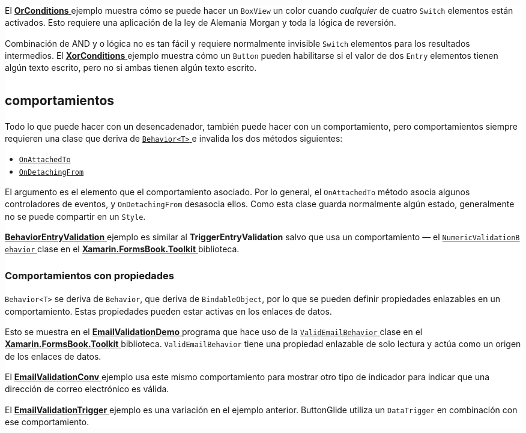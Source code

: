 El [ **OrConditions** ](https://github.com/xamarin/xamarin-forms-book-samples/tree/master/Chapter23/OrConditions) ejemplo muestra cómo se puede hacer un `BoxView` un color cuando *cualquier* de cuatro `Switch` elementos están activados. Esto requiere una aplicación de la ley de Alemania Morgan y toda la lógica de reversión.

Combinación de AND y o lógica no es tan fácil y requiere normalmente invisible `Switch` elementos para los resultados intermedios. El [ **XorConditions** ](https://github.com/xamarin/xamarin-forms-book-samples/tree/master/Chapter23/XorConditions) ejemplo muestra cómo un `Button` pueden habilitarse si el valor de dos `Entry` elementos tienen algún texto escrito, pero no si ambas tienen algún texto escrito.

## <a name="behaviors"></a>comportamientos

Todo lo que puede hacer con un desencadenador, también puede hacer con un comportamiento, pero comportamientos siempre requieren una clase que deriva de [ `Behavior<T>` ](https://developer.xamarin.com/api/type/Xamarin.Forms.Behavior%3CT%3E/) e invalida los dos métodos siguientes:

- [`OnAttachedTo`](https://developer.xamarin.com/api/member/Xamarin.Forms.Behavior%3CT%3E.OnAttachedTo/p/T/)
- [`OnDetachingFrom`](https://developer.xamarin.com/api/member/Xamarin.Forms.Behavior%3CT%3E.OnDetachingFrom/p/T/)

El argumento es el elemento que el comportamiento asociado. Por lo general, el `OnAttachedTo` método asocia algunos controladores de eventos, y `OnDetachingFrom` desasocia ellos. Como esta clase guarda normalmente algún estado, generalmente no se puede compartir en un `Style`.

[**BehaviorEntryValidation** ](https://github.com/xamarin/xamarin-forms-book-samples/tree/master/Chapter23/BehaviorEntryValidation) ejemplo es similar al **TriggerEntryValidation** salvo que usa un comportamiento &mdash; el [ `NumericValidationBehavior` ](https://github.com/xamarin/xamarin-forms-book-samples/blob/master/Libraries/Xamarin.FormsBook.Toolkit/Xamarin.FormsBook.Toolkit/NumericValidationBehavior.cs) clase en el [ **Xamarin.FormsBook.Toolkit** ](https://github.com/xamarin/xamarin-forms-book-samples/tree/master/Libraries/Xamarin.FormsBook.Toolkit) biblioteca.

### <a name="behaviors-with-properties"></a>Comportamientos con propiedades

`Behavior<T>` se deriva de `Behavior`, que deriva de `BindableObject`, por lo que se pueden definir propiedades enlazables en un comportamiento. Estas propiedades pueden estar activas en los enlaces de datos.

Esto se muestra en el [ **EmailValidationDemo** ](https://github.com/xamarin/xamarin-forms-book-samples/tree/master/Chapter23/EmailValidationDemo) programa que hace uso de la [ `ValidEmailBehavior` ](https://github.com/xamarin/xamarin-forms-book-samples/blob/master/Libraries/Xamarin.FormsBook.Toolkit/Xamarin.FormsBook.Toolkit/ValidEmailBehavior.cs) clase en el [  **Xamarin.FormsBook.Toolkit** ](https://github.com/xamarin/xamarin-forms-book-samples/tree/master/Libraries/Xamarin.FormsBook.Toolkit) biblioteca. `ValidEmailBehavior` tiene una propiedad enlazable de solo lectura y actúa como un origen de los enlaces de datos.

El [ **EmailValidationConv** ](https://github.com/xamarin/xamarin-forms-book-samples/tree/master/Chapter23/EmailValidationConv) ejemplo usa este mismo comportamiento para mostrar otro tipo de indicador para indicar que una dirección de correo electrónico es válida.

El [ **EmailValidationTrigger** ](https://github.com/xamarin/xamarin-forms-book-samples/tree/master/Chapter23/EmailValidationTrigger) ejemplo es una variación en el ejemplo anterior. ButtonGlide utiliza un `DataTrigger` en combinación con ese comportamiento.
